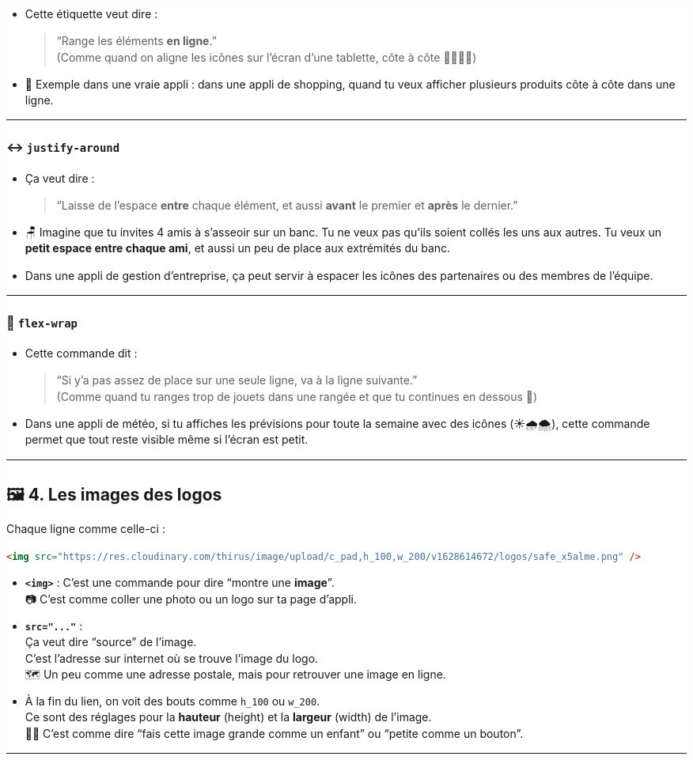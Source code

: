 - Cette étiquette veut dire :  
  > “Range les éléments **en ligne**.”  
  (Comme quand on aligne les icônes sur l’écran d’une tablette, côte à côte 📱📱📱📱)

- 🧃 Exemple dans une vraie appli : dans une appli de shopping, quand tu veux afficher plusieurs produits côte à côte dans une ligne.

---

### ↔️ `justify-around`

- Ça veut dire :  
  > “Laisse de l’espace **entre** chaque élément, et aussi **avant** le premier et **après** le dernier.”

- 🪑 Imagine que tu invites 4 amis à s’asseoir sur un banc. Tu ne veux pas qu’ils soient collés les uns aux autres. Tu veux un **petit espace entre chaque ami**, et aussi un peu de place aux extrémités du banc.

- Dans une appli de gestion d’entreprise, ça peut servir à espacer les icônes des partenaires ou des membres de l’équipe.

---

### 🔄 `flex-wrap`

- Cette commande dit :  
  > “Si y’a pas assez de place sur une seule ligne, va à la ligne suivante.”  
  (Comme quand tu ranges trop de jouets dans une rangée et que tu continues en dessous 🎁)

- Dans une appli de météo, si tu affiches les prévisions pour toute la semaine avec des icônes (☀️🌧️🌨️), cette commande permet que tout reste visible même si l’écran est petit.

---

## 🖼️ 4. Les images des logos

Chaque ligne comme celle-ci :

```html
<img src="https://res.cloudinary.com/thirus/image/upload/c_pad,h_100,w_200/v1628614672/logos/safe_x5alme.png" />
```

- **`<img>`** : C’est une commande pour dire “montre une **image**”.  
  📷 C’est comme coller une photo ou un logo sur ta page d’appli.

- **`src="..."`** :  
  Ça veut dire “source” de l’image.  
  C’est l’adresse sur internet où se trouve l’image du logo.  
  🗺️ Un peu comme une adresse postale, mais pour retrouver une image en ligne.

- À la fin du lien, on voit des bouts comme `h_100` ou `w_200`.  
  Ce sont des réglages pour la **hauteur** (height) et la **largeur** (width) de l’image.  
  🧍‍♂️ C’est comme dire “fais cette image grande comme un enfant” ou “petite comme un bouton”.

---